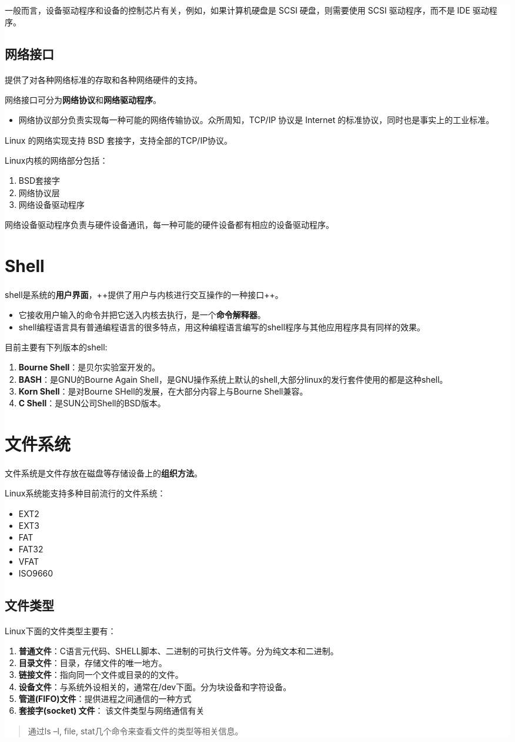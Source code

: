 一般而言，设备驱动程序和设备的控制芯片有关，例如，如果计算机硬盘是 SCSI 硬盘，则需要使用 SCSI 驱动程序，而不是 IDE 驱动程序。

## 网络接口
提供了对各种网络标准的存取和各种网络硬件的支持。

网络接口可分为**网络协议**和**网络驱动程序**。
- 网络协议部分负责实现每一种可能的网络传输协议。众所周知，TCP/IP 协议是 Internet 的标准协议，同时也是事实上的工业标准。

Linux 的网络实现支持 BSD 套接字，支持全部的TCP/IP协议。

Linux内核的网络部分包括：
1. BSD套接字
2. 网络协议层
3. 网络设备驱动程序

网络设备驱动程序负责与硬件设备通讯，每一种可能的硬件设备都有相应的设备驱动程序。

# Shell
shell是系统的**用户界面**，++提供了用户与内核进行交互操作的一种接口++。

- 它接收用户输入的命令并把它送入内核去执行，是一个**命令解释器**。
- shell编程语言具有普通编程语言的很多特点，用这种编程语言编写的shell程序与其他应用程序具有同样的效果。

目前主要有下列版本的shell:

1. **Bourne Shell**：是贝尔实验室开发的。
2. **BASH**：是GNU的Bourne Again Shell，是GNU操作系统上默认的shell,大部分linux的发行套件使用的都是这种shell。
3. **Korn Shell**：是对Bourne SHell的发展，在大部分内容上与Bourne Shell兼容。
4. **C Shell**：是SUN公司Shell的BSD版本。

# 文件系统
文件系统是文件存放在磁盘等存储设备上的**组织方法**。

Linux系统能支持多种目前流行的文件系统：
- EXT2 
- EXT3 
- FAT
- FAT32 
- VFAT
- ISO9660

## 文件类型
Linux下面的文件类型主要有：
1. **普通文件**：C语言元代码、SHELL脚本、二进制的可执行文件等。分为纯文本和二进制。
2. **目录文件**：目录，存储文件的唯一地方。
3. **链接文件**：指向同一个文件或目录的的文件。
4. **设备文件**：与系统外设相关的，通常在/dev下面。分为块设备和字符设备。
5. **管道(FIFO)文件**：提供进程之间通信的一种方式
6. **套接字(socket) 文件**： 该文件类型与网络通信有关

> 通过ls –l, file, stat几个命令来查看文件的类型等相关信息。
